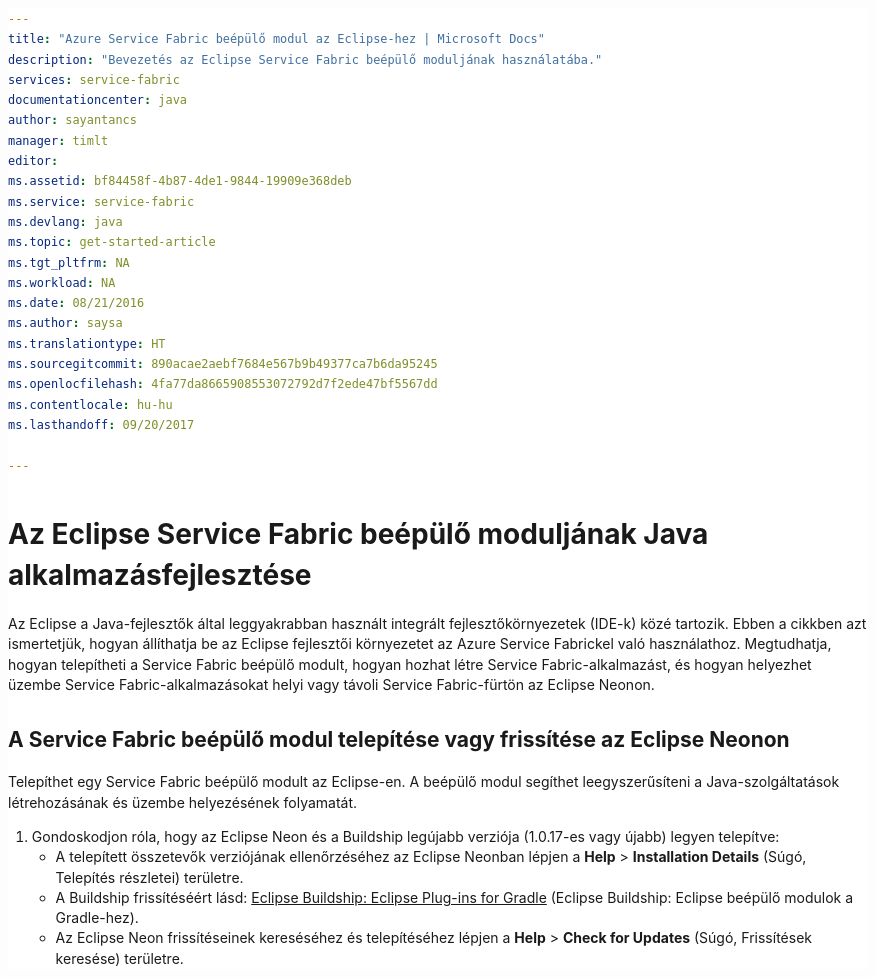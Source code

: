 ```yaml
---
title: "Azure Service Fabric beépülő modul az Eclipse-hez | Microsoft Docs"
description: "Bevezetés az Eclipse Service Fabric beépülő moduljának használatába."
services: service-fabric
documentationcenter: java
author: sayantancs
manager: timlt
editor: 
ms.assetid: bf84458f-4b87-4de1-9844-19909e368deb
ms.service: service-fabric
ms.devlang: java
ms.topic: get-started-article
ms.tgt_pltfrm: NA
ms.workload: NA
ms.date: 08/21/2016
ms.author: saysa
ms.translationtype: HT
ms.sourcegitcommit: 890acae2aebf7684e567b9b49377ca7b6da95245
ms.openlocfilehash: 4fa77da8665908553072792d7f2ede47bf5567dd
ms.contentlocale: hu-hu
ms.lasthandoff: 09/20/2017

---
```


# <a name="service-fabric-plug-in-for-eclipse-java-application-development"></a>Az Eclipse Service Fabric beépülő moduljának Java alkalmazásfejlesztése
Az Eclipse a Java-fejlesztők által leggyakrabban használt integrált fejlesztőkörnyezetek (IDE-k) közé tartozik. Ebben a cikkben azt ismertetjük, hogyan állíthatja be az Eclipse fejlesztői környezetet az Azure Service Fabrickel való használathoz. Megtudhatja, hogyan telepítheti a Service Fabric beépülő modult, hogyan hozhat létre Service Fabric-alkalmazást, és hogyan helyezhet üzembe Service Fabric-alkalmazásokat helyi vagy távoli Service Fabric-fürtön az Eclipse Neonon.

## <a name="install-or-update-the-service-fabric-plug-in-in-eclipse-neon"></a>A Service Fabric beépülő modul telepítése vagy frissítése az Eclipse Neonon
Telepíthet egy Service Fabric beépülő modult az Eclipse-en. A beépülő modul segíthet leegyszerűsíteni a Java-szolgáltatások létrehozásának és üzembe helyezésének folyamatát.

1.  Gondoskodjon róla, hogy az Eclipse Neon és a Buildship legújabb verziója (1.0.17-es vagy újabb) legyen telepítve:
    -   A telepített összetevők verziójának ellenőrzéséhez az Eclipse Neonban lépjen a **Help** > **Installation Details** (Súgó, Telepítés részletei) területre.
    -   A Buildship frissítéséért lásd: [Eclipse Buildship: Eclipse Plug-ins for Gradle][buildship-update] (Eclipse Buildship: Eclipse beépülő modulok a Gradle-hez).
    -   Az Eclipse Neon frissítéseinek kereséséhez és telepítéséhez lépjen a **Help** > **Check for Updates** (Súgó, Frissítések keresése) területre.


[sf-eclipse-plugin-install]: ./media/service-fabric-get-started-eclipse/service-fabric-eclipse-plugin.png
[publish/Publish]: ./media/service-fabric-get-started-eclipse/publish/Publish.png
[publish/RightClick]: ./media/service-fabric-get-started-eclipse/publish/RightClick.png
[add-service/p1]: ./media/service-fabric-get-started-eclipse/add-service/p1.png
[add-service/p2]: ./media/service-fabric-get-started-eclipse/add-service/p2.png
[add-service/p3]: ./media/service-fabric-get-started-eclipse/add-service/p3.png
[add-service/p4]: ./media/service-fabric-get-started-eclipse/add-service/p4.png
[buildship-update]: https://projects.eclipse.org/projects/tools.buildship